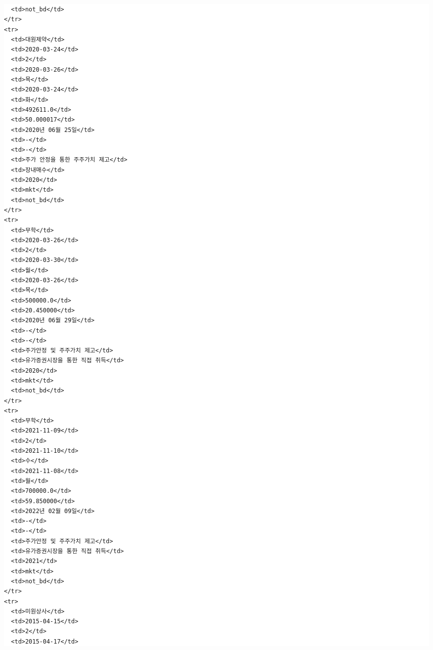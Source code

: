       <td>not_bd</td>
    </tr>
    <tr>
      <td>대원제약</td>
      <td>2020-03-24</td>
      <td>2</td>
      <td>2020-03-26</td>
      <td>목</td>
      <td>2020-03-24</td>
      <td>화</td>
      <td>492611.0</td>
      <td>50.000017</td>
      <td>2020년 06월 25일</td>
      <td>-</td>
      <td>-</td>
      <td>주가 안정을 통한 주주가치 제고</td>
      <td>장내매수</td>
      <td>2020</td>
      <td>mkt</td>
      <td>not_bd</td>
    </tr>
    <tr>
      <td>무학</td>
      <td>2020-03-26</td>
      <td>2</td>
      <td>2020-03-30</td>
      <td>월</td>
      <td>2020-03-26</td>
      <td>목</td>
      <td>500000.0</td>
      <td>20.450000</td>
      <td>2020년 06월 29일</td>
      <td>-</td>
      <td>-</td>
      <td>주가안정 및 주주가치 제고</td>
      <td>유가증권시장을 통한 직접 취득</td>
      <td>2020</td>
      <td>mkt</td>
      <td>not_bd</td>
    </tr>
    <tr>
      <td>무학</td>
      <td>2021-11-09</td>
      <td>2</td>
      <td>2021-11-10</td>
      <td>수</td>
      <td>2021-11-08</td>
      <td>월</td>
      <td>700000.0</td>
      <td>59.850000</td>
      <td>2022년 02월 09일</td>
      <td>-</td>
      <td>-</td>
      <td>주가안정 및 주주가치 제고</td>
      <td>유가증권시장을 통한 직접 취득</td>
      <td>2021</td>
      <td>mkt</td>
      <td>not_bd</td>
    </tr>
    <tr>
      <td>미원상사</td>
      <td>2015-04-15</td>
      <td>2</td>
      <td>2015-04-17</td>
